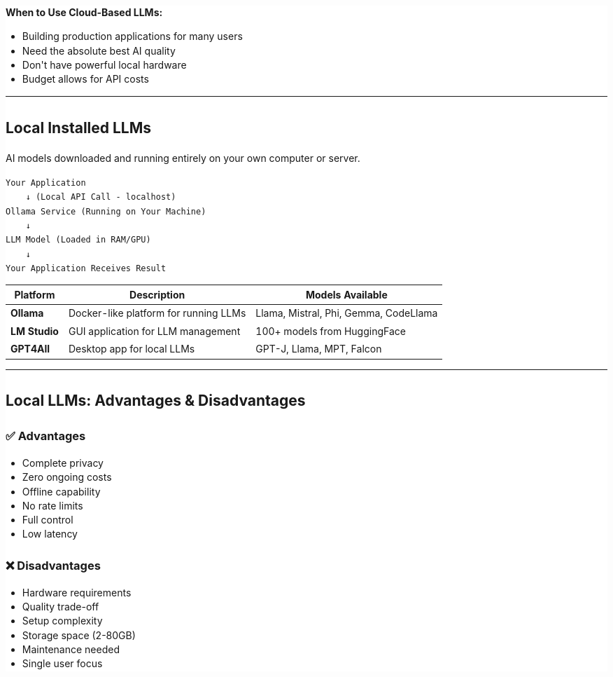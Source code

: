 **When to Use Cloud-Based LLMs:**

- Building production applications for many users
- Need the absolute best AI quality
- Don't have powerful local hardware
- Budget allows for API costs

---

## Local Installed LLMs

AI models downloaded and running entirely on your own computer or server.

```
Your Application
    ↓ (Local API Call - localhost)
Ollama Service (Running on Your Machine)
    ↓
LLM Model (Loaded in RAM/GPU)
    ↓
Your Application Receives Result
```

| Platform | Description | Models Available |
|----------|-------------|------------------|
| **Ollama** | Docker-like platform for running LLMs | Llama, Mistral, Phi, Gemma, CodeLlama |
| **LM Studio** | GUI application for LLM management | 100+ models from HuggingFace |
| **GPT4All** | Desktop app for local LLMs | GPT-J, Llama, MPT, Falcon |

---

## Local LLMs: Advantages & Disadvantages

### ✅ Advantages

- Complete privacy
- Zero ongoing costs
- Offline capability
- No rate limits
- Full control
- Low latency

### ❌ Disadvantages

- Hardware requirements
- Quality trade-off
- Setup complexity
- Storage space (2-80GB)
- Maintenance needed
- Single user focus
